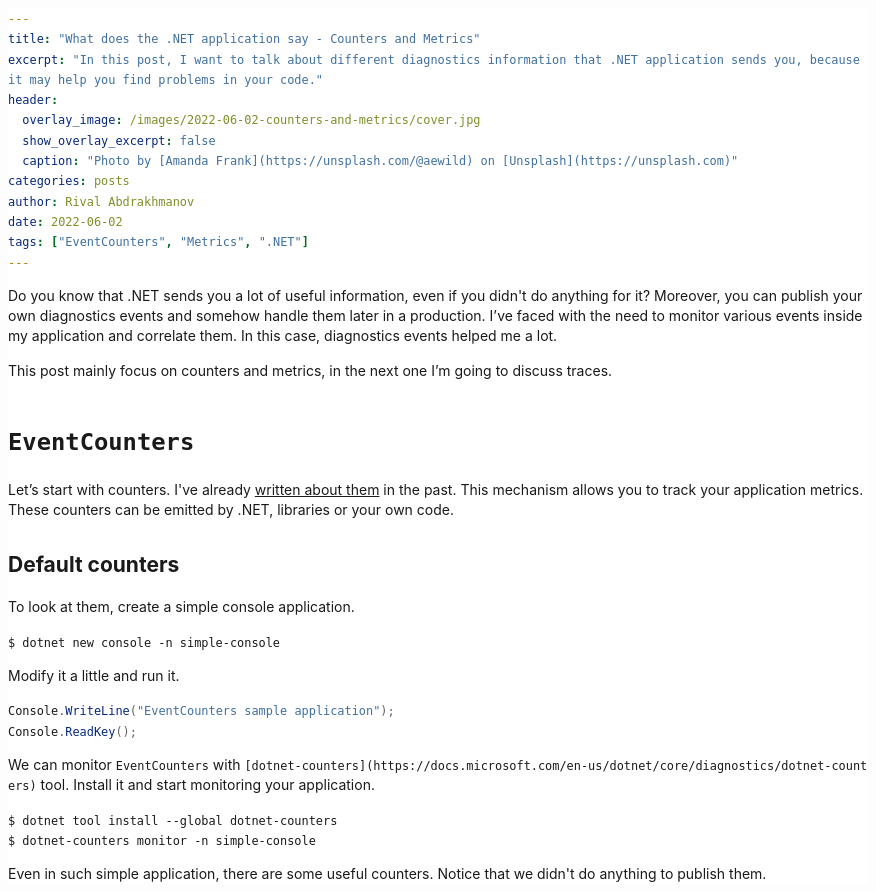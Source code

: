```yaml
---
title: "What does the .NET application say - Counters and Metrics"
excerpt: "In this post, I want to talk about different diagnostics information that .NET application sends you, because it may help you find problems in your code."
header:
  overlay_image: /images/2022-06-02-counters-and-metrics/cover.jpg
  show_overlay_excerpt: false
  caption: "Photo by [Amanda Frank](https://unsplash.com/@aewild) on [Unsplash](https://unsplash.com)"
categories: posts
author: Rival Abdrakhmanov
date: 2022-06-02
tags: ["EventCounters", "Metrics", ".NET"]
---
```

Do you know that .NET sends you a lot of useful information, even if you didn't do anything for it? Moreover, you can publish your own diagnostics events and somehow handle them later in a production. I’ve faced with the need to monitor various events inside my application and correlate them. In this case, diagnostics events helped me a lot.

This post mainly focus on counters and metrics, in the next one I’m going to discuss traces.

# `EventCounters`

Let’s start with counters. I've already [written about them](https://rafaelldi.blog/posts/monitoring-background-task/) in the past. This mechanism allows you to track your application metrics. These counters can be emitted by .NET, libraries or your own code.

## Default counters

To look at them, create a simple console application.

```
$ dotnet new console -n simple-console
```

Modify it a little and run it.

```csharp
Console.WriteLine("EventCounters sample application");
Console.ReadKey();
```

We can monitor `EventCounters` with `[dotnet-counters](https://docs.microsoft.com/en-us/dotnet/core/diagnostics/dotnet-counters)` tool. Install it and start monitoring your application.

```
$ dotnet tool install --global dotnet-counters
$ dotnet-counters monitor -n simple-console
```

Even in such simple application, there are some useful counters. Notice that we didn't do anything to publish them.

